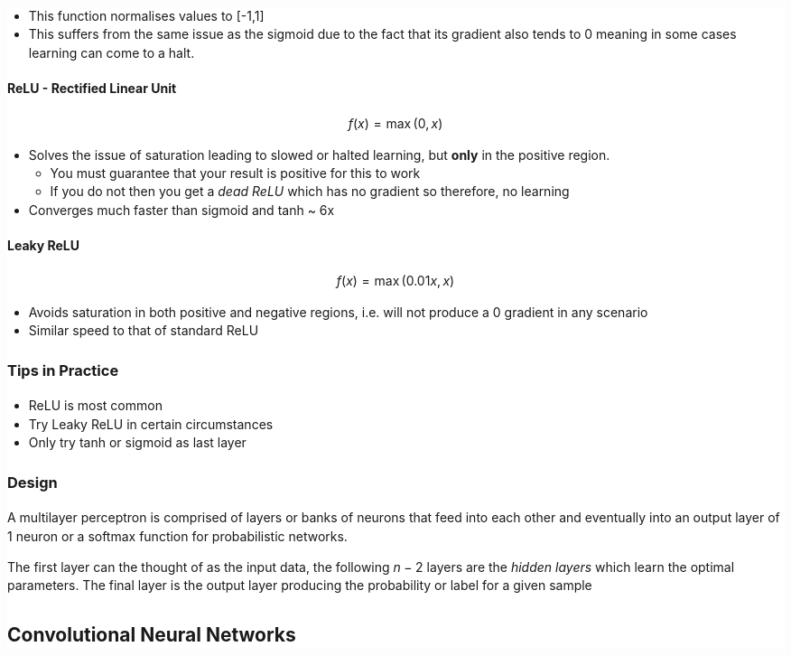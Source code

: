 <iframe src="https://www.desmos.com/calculator/srw2rd3opp?embed" width="500px" height="500px" style="border: 1px solid #ccc" frameborder=0></iframe>



- This function normalises values to [-1,1]
- This suffers from the same issue as the sigmoid due to the fact that its gradient also tends to 0 meaning in some cases learning can come to a halt.

#### ReLU - Rectified Linear Unit

$$
f(x) = \max(0,x)
$$


<iframe src="https://www.desmos.com/calculator/ickbylfkrq?embed" width="500px" height="500px" style="border: 1px solid #ccc" frameborder=0></iframe>

- Solves the issue of saturation leading to slowed or halted learning, but **only** in the positive region. 
  - You must guarantee that your result is positive for this to work
  - If you do not then you get a *dead ReLU* which has no gradient so therefore, no learning
- Converges much faster than sigmoid and tanh ~ 6x


#### Leaky ReLU 

$$
f(x) = \max(0.01x,x)
$$

<iframe src="https://www.desmos.com/calculator/i1sao0xykc?embed" width="500px" height="500px" style="border: 1px solid #ccc" frameborder=0></iframe>



- Avoids saturation in both positive and negative regions, i.e. will not produce a 0 gradient in any scenario
- Similar speed to that of standard ReLU


### Tips in Practice

- ReLU is most common
- Try Leaky ReLU in certain circumstances
- Only try tanh or sigmoid as last layer

### Design

A multilayer perceptron is comprised of layers or banks of neurons that feed into each other and eventually into an output layer of 1 neuron or a softmax function for probabilistic networks.

The first layer can the thought of as the input data, the following $n-2$ layers are the *hidden layers* which learn the optimal parameters. The final layer is the output layer producing the probability or label for a given sample

## Convolutional Neural Networks
